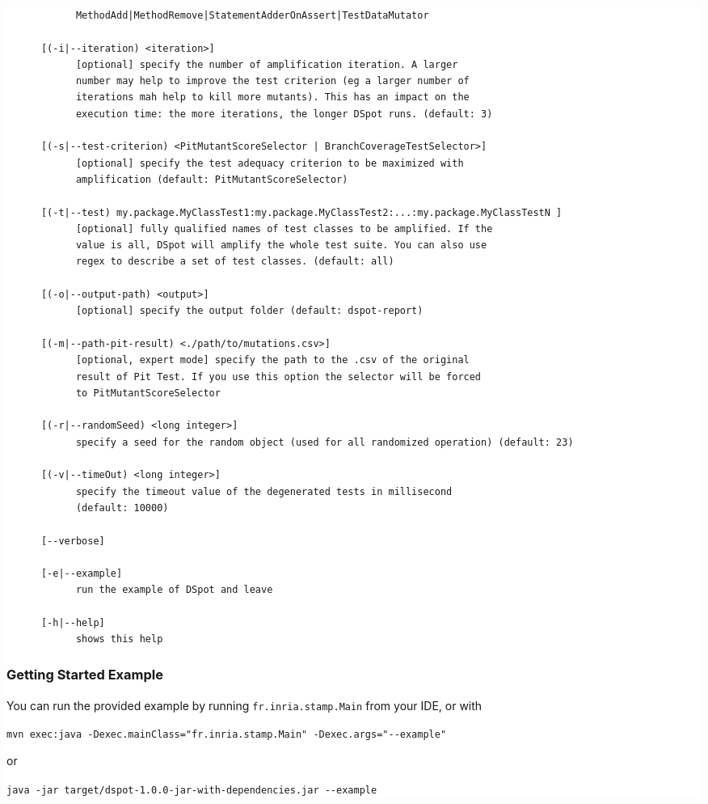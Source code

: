 ```
            MethodAdd|MethodRemove|StatementAdderOnAssert|TestDataMutator
    
      [(-i|--iteration) <iteration>]
            [optional] specify the number of amplification iteration. A larger
            number may help to improve the test criterion (eg a larger number of
            iterations mah help to kill more mutants). This has an impact on the
            execution time: the more iterations, the longer DSpot runs. (default: 3)
    
      [(-s|--test-criterion) <PitMutantScoreSelector | BranchCoverageTestSelector>]
            [optional] specify the test adequacy criterion to be maximized with
            amplification (default: PitMutantScoreSelector)
    
      [(-t|--test) my.package.MyClassTest1:my.package.MyClassTest2:...:my.package.MyClassTestN ]
            [optional] fully qualified names of test classes to be amplified. If the
            value is all, DSpot will amplify the whole test suite. You can also use
            regex to describe a set of test classes. (default: all)
    
      [(-o|--output-path) <output>]
            [optional] specify the output folder (default: dspot-report)
    
      [(-m|--path-pit-result) <./path/to/mutations.csv>]
            [optional, expert mode] specify the path to the .csv of the original
            result of Pit Test. If you use this option the selector will be forced
            to PitMutantScoreSelector
            
      [(-r|--randomSeed) <long integer>]
            specify a seed for the random object (used for all randomized operation) (default: 23)

      [(-v|--timeOut) <long integer>]
            specify the timeout value of the degenerated tests in millisecond
            (default: 10000)
            
      [--verbose]
    
      [-e|--example]
            run the example of DSpot and leave
    
      [-h|--help]
            shows this help
```

### Getting Started Example

You can run the provided example by running `fr.inria.stamp.Main` from your IDE, or with
```
mvn exec:java -Dexec.mainClass="fr.inria.stamp.Main" -Dexec.args="--example"
```
or
```
java -jar target/dspot-1.0.0-jar-with-dependencies.jar --example
```
